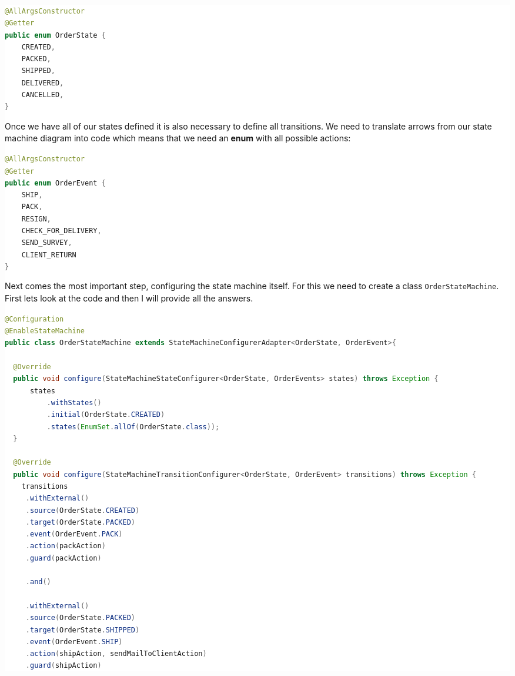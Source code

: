 ```java
@AllArgsConstructor
@Getter
public enum OrderState {
	CREATED,
	PACKED,
	SHIPPED,
	DELIVERED,
	CANCELLED,
}
```

Once we have all of our states defined it is also necessary to define all transitions. We need to translate arrows from our
state machine diagram into code which means that we need an **enum** with all possible actions:

```java
@AllArgsConstructor
@Getter
public enum OrderEvent {
    SHIP,
    PACK,
    RESIGN,
    CHECK_FOR_DELIVERY,
    SEND_SURVEY,
    CLIENT_RETURN
}
```

Next comes the most important step, configuring the state machine itself. For this we need to create a class `OrderStateMachine`.
First lets look at the code and then I will provide all the answers.

```java
@Configuration
@EnableStateMachine
public class OrderStateMachine extends StateMachineConfigurerAdapter<OrderState, OrderEvent>{

  @Override
  public void configure(StateMachineStateConfigurer<OrderState, OrderEvents> states) throws Exception {
      states
          .withStates()
          .initial(OrderState.CREATED)
          .states(EnumSet.allOf(OrderState.class));
  }

  @Override
  public void configure(StateMachineTransitionConfigurer<OrderState, OrderEvent> transitions) throws Exception {
    transitions
     .withExternal()
     .source(OrderState.CREATED)
     .target(OrderState.PACKED)
     .event(OrderEvent.PACK)
     .action(packAction)
     .guard(packAction)

     .and()

     .withExternal()
     .source(OrderState.PACKED)
     .target(OrderState.SHIPPED)
     .event(OrderEvent.SHIP)
     .action(shipAction, sendMailToClientAction)
     .guard(shipAction)
```